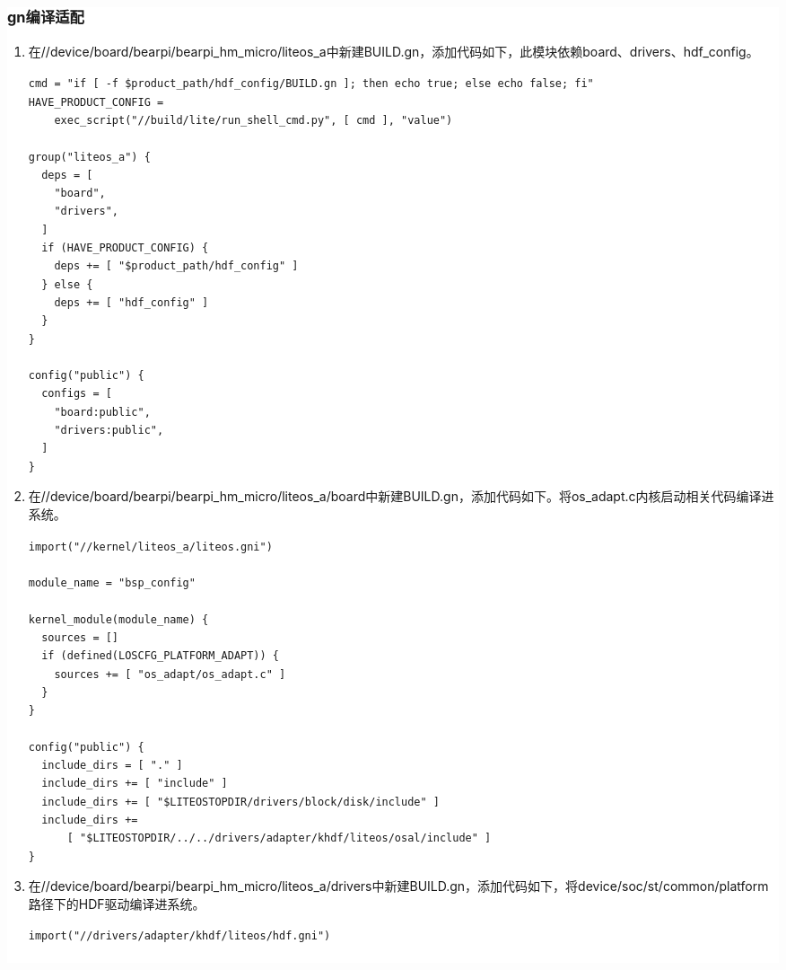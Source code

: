### gn编译适配
1. 在//device/board/bearpi/bearpi_hm_micro/liteos_a中新建BUILD.gn，添加代码如下，此模块依赖board、drivers、hdf_config。
    ```
    cmd = "if [ -f $product_path/hdf_config/BUILD.gn ]; then echo true; else echo false; fi"
    HAVE_PRODUCT_CONFIG =
        exec_script("//build/lite/run_shell_cmd.py", [ cmd ], "value")
    
    group("liteos_a") {
      deps = [
        "board",
        "drivers",
      ]
      if (HAVE_PRODUCT_CONFIG) {
        deps += [ "$product_path/hdf_config" ]
      } else {
        deps += [ "hdf_config" ]
      }
    }
    
    config("public") {
      configs = [
        "board:public",
        "drivers:public",
      ]
    }
    ```
2. 在//device/board/bearpi/bearpi_hm_micro/liteos_a/board中新建BUILD.gn，添加代码如下。将os_adapt.c内核启动相关代码编译进系统。
    ```
    import("//kernel/liteos_a/liteos.gni")
    
    module_name = "bsp_config"
    
    kernel_module(module_name) {
      sources = []
      if (defined(LOSCFG_PLATFORM_ADAPT)) {
        sources += [ "os_adapt/os_adapt.c" ]
      }
    }
    
    config("public") {
      include_dirs = [ "." ]
      include_dirs += [ "include" ]
      include_dirs += [ "$LITEOSTOPDIR/drivers/block/disk/include" ]
      include_dirs +=
          [ "$LITEOSTOPDIR/../../drivers/adapter/khdf/liteos/osal/include" ]
    }
    ```
3. 在//device/board/bearpi/bearpi_hm_micro/liteos_a/drivers中新建BUILD.gn，添加代码如下，将device/soc/st/common/platform路径下的HDF驱动编译进系统。
    ```
    import("//drivers/adapter/khdf/liteos/hdf.gni")
    